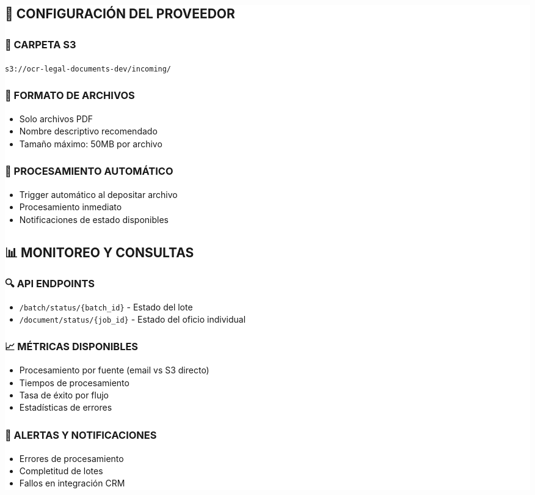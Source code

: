 ## 🔧 CONFIGURACIÓN DEL PROVEEDOR

### 📁 CARPETA S3
```
s3://ocr-legal-documents-dev/incoming/
```

### 📄 FORMATO DE ARCHIVOS
- Solo archivos PDF
- Nombre descriptivo recomendado
- Tamaño máximo: 50MB por archivo

### 🔄 PROCESAMIENTO AUTOMÁTICO
- Trigger automático al depositar archivo
- Procesamiento inmediato
- Notificaciones de estado disponibles

## 📊 MONITOREO Y CONSULTAS

### 🔍 API ENDPOINTS
- `/batch/status/{batch_id}` - Estado del lote
- `/document/status/{job_id}` - Estado del oficio individual

### 📈 MÉTRICAS DISPONIBLES
- Procesamiento por fuente (email vs S3 directo)
- Tiempos de procesamiento
- Tasa de éxito por flujo
- Estadísticas de errores

### 🚨 ALERTAS Y NOTIFICACIONES
- Errores de procesamiento
- Completitud de lotes
- Fallos en integración CRM 